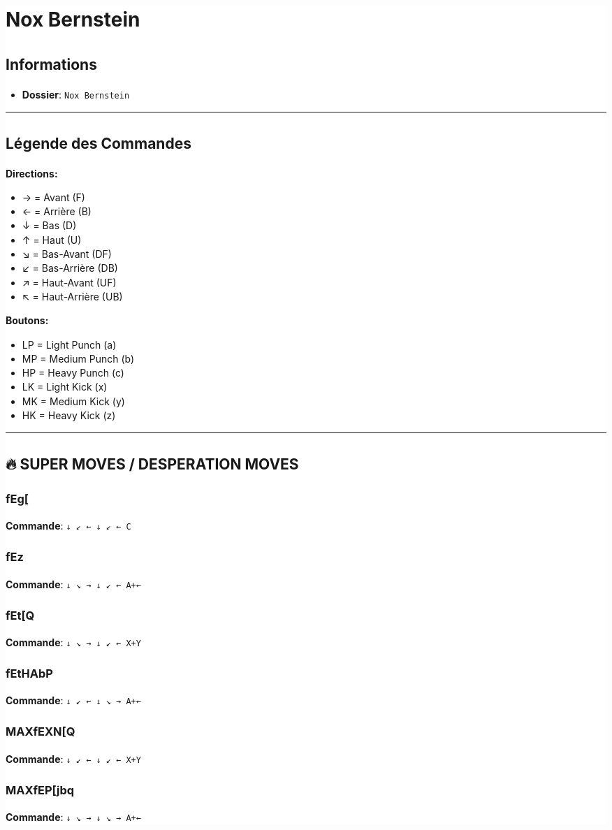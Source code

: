 # Nox Bernstein

## Informations
- **Dossier**: `Nox Bernstein`

---

## Légende des Commandes

**Directions:**
- → = Avant (F)
- ← = Arrière (B)
- ↓ = Bas (D)
- ↑ = Haut (U)
- ↘ = Bas-Avant (DF)
- ↙ = Bas-Arrière (DB)
- ↗ = Haut-Avant (UF)
- ↖ = Haut-Arrière (UB)

**Boutons:**
- LP = Light Punch (a)
- MP = Medium Punch (b)
- HP = Heavy Punch (c)
- LK = Light Kick (x)
- MK = Medium Kick (y)
- HK = Heavy Kick (z)

---

## 🔥 SUPER MOVES / DESPERATION MOVES

### fEg[
**Commande**: `↓ ↙ ← ↓ ↙ ← C`

### fEz
**Commande**: `↓ ↘ → ↓ ↙ ← A+←`

### fEt[Q
**Commande**: `↓ ↘ → ↓ ↙ ← X+Y`

### fEtHAbP
**Commande**: `↓ ↙ ← ↓ ↘ → A+←`

### MAXfEXN[Q
**Commande**: `↓ ↙ ← ↓ ↙ ← X+Y`

### MAXfEP[jbq
**Commande**: `↓ ↘ → ↓ ↘ → A+←`

